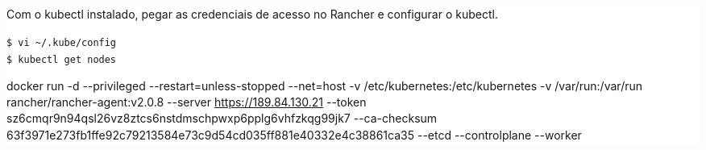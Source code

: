 ```sh
```
Com o kubectl instalado, pegar as credenciais de acesso no Rancher e configurar o kubectl.
```sh
$ vi ~/.kube/config
$ kubectl get nodes
```








docker run -d --privileged --restart=unless-stopped --net=host -v /etc/kubernetes:/etc/kubernetes -v /var/run:/var/run rancher/rancher-agent:v2.0.8 --server https://189.84.130.21 --token sz6cmqr9n94qsl26vz8ztcs6nstdmschpwxp6pplg6vhfzkqg99jk7 --ca-checksum 63f3971e273fb1ffe92c79213584e73c9d54cd035ff881e40332e4c38861ca35 --etcd --controlplane --worker
